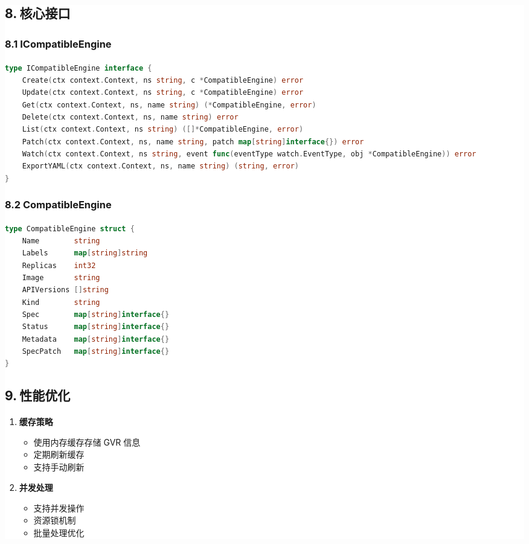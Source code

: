 ## 8. 核心接口

### 8.1 ICompatibleEngine

```go
type ICompatibleEngine interface {
    Create(ctx context.Context, ns string, c *CompatibleEngine) error
    Update(ctx context.Context, ns string, c *CompatibleEngine) error
    Get(ctx context.Context, ns, name string) (*CompatibleEngine, error)
    Delete(ctx context.Context, ns, name string) error
    List(ctx context.Context, ns string) ([]*CompatibleEngine, error)
    Patch(ctx context.Context, ns, name string, patch map[string]interface{}) error
    Watch(ctx context.Context, ns string, event func(eventType watch.EventType, obj *CompatibleEngine)) error
    ExportYAML(ctx context.Context, ns, name string) (string, error)
}
```

### 8.2 CompatibleEngine

```go
type CompatibleEngine struct {
    Name        string
    Labels      map[string]string
    Replicas    int32
    Image       string
    APIVersions []string
    Kind        string
    Spec        map[string]interface{}
    Status      map[string]interface{}
    Metadata    map[string]interface{}
    SpecPatch   map[string]interface{}
}
```

## 9. 性能优化

1. **缓存策略**
   - 使用内存缓存存储 GVR 信息
   - 定期刷新缓存
   - 支持手动刷新

2. **并发处理**
   - 支持并发操作
   - 资源锁机制
   - 批量处理优化